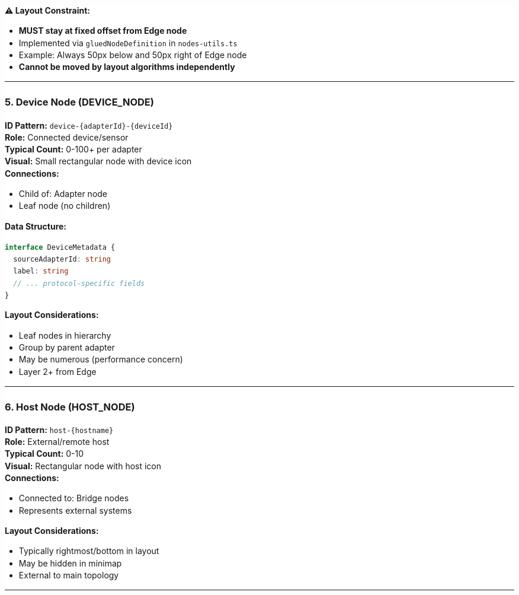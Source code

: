 **⚠️ Layout Constraint:**

- **MUST stay at fixed offset from Edge node**
- Implemented via `gluedNodeDefinition` in `nodes-utils.ts`
- Example: Always 50px below and 50px right of Edge node
- **Cannot be moved by layout algorithms independently**

---

### 5. Device Node (DEVICE_NODE)

**ID Pattern:** `device-{adapterId}-{deviceId}`  
**Role:** Connected device/sensor  
**Typical Count:** 0-100+ per adapter  
**Visual:** Small rectangular node with device icon  
**Connections:**

- Child of: Adapter node
- Leaf node (no children)

**Data Structure:**

```typescript
interface DeviceMetadata {
  sourceAdapterId: string
  label: string
  // ... protocol-specific fields
}
```

**Layout Considerations:**

- Leaf nodes in hierarchy
- Group by parent adapter
- May be numerous (performance concern)
- Layer 2+ from Edge

---

### 6. Host Node (HOST_NODE)

**ID Pattern:** `host-{hostname}`  
**Role:** External/remote host  
**Typical Count:** 0-10  
**Visual:** Rectangular node with host icon  
**Connections:**

- Connected to: Bridge nodes
- Represents external systems

**Layout Considerations:**

- Typically rightmost/bottom in layout
- May be hidden in minimap
- External to main topology

---
